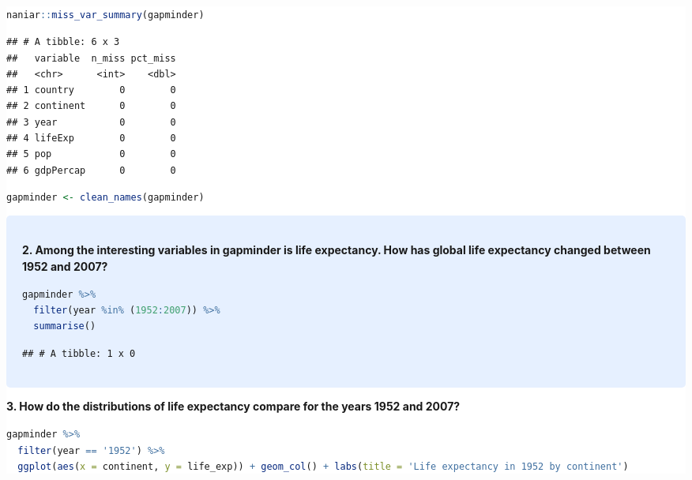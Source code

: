 ```r
naniar::miss_var_summary(gapminder)
```

```
## # A tibble: 6 x 3
##   variable  n_miss pct_miss
##   <chr>      <int>    <dbl>
## 1 country        0        0
## 2 continent      0        0
## 3 year           0        0
## 4 lifeExp        0        0
## 5 pop            0        0
## 6 gdpPercap      0        0
```

```r
gapminder <- clean_names(gapminder)
```

<style>
div.blue { background-color:#e6f0ff; border-radius: 5px; padding: 20px;}
</style>
<div class = "blue">

**2. Among the interesting variables in gapminder is life expectancy. How has global life expectancy changed between 1952 and 2007?**

```r
gapminder %>% 
  filter(year %in% (1952:2007)) %>% 
  summarise()
```

```
## # A tibble: 1 x 0
```
</div>


**3. How do the distributions of life expectancy compare for the years 1952 and 2007?**

```r
gapminder %>% 
  filter(year == '1952') %>% 
  ggplot(aes(x = continent, y = life_exp)) + geom_col() + labs(title = 'Life expectancy in 1952 by continent')
```
